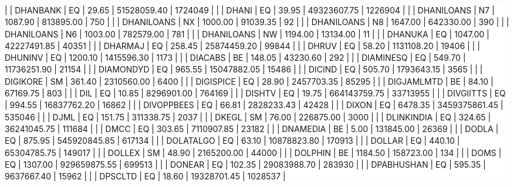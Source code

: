 |  | DHANBANK | EQ | 29.65 | 51528059.40 | 1724049 |
|  | DHANI | EQ | 39.95 | 49323607.75 | 1226904 |
|  | DHANILOANS | N7 | 1087.90 | 813895.00 | 750 |
|  | DHANILOANS | NX | 1000.00 | 91039.35 | 92 |
|  | DHANILOANS | N8 | 1647.00 | 642330.00 | 390 |
|  | DHANILOANS | N6 | 1003.00 | 782579.00 | 781 |
|  | DHANILOANS | NW | 1194.00 | 13134.00 | 11 |
|  | DHANUKA | EQ | 1047.00 | 42227491.85 | 40351 |
|  | DHARMAJ | EQ | 258.45 | 25874459.20 | 99844 |
|  | DHRUV | EQ | 58.20 | 1131108.20 | 19406 |
|  | DHUNINV | EQ | 1200.10 | 1415596.30 | 1173 |
|  | DIACABS | BE | 148.05 | 43230.60 | 292 |
|  | DIAMINESQ | EQ | 549.70 | 11736251.90 | 21154 |
|  | DIAMONDYD | EQ | 965.55 | 15047882.05 | 15486 |
|  | DICIND | EQ | 505.70 | 1793643.15 | 3565 |
|  | DIGIKORE | SM | 361.40 | 2310560.00 | 6400 |
|  | DIGISPICE | EQ | 28.90 | 2457703.35 | 85295 |
|  | DIGJAMLMTD | BE | 84.10 | 67169.75 | 803 |
|  | DIL | EQ | 10.85 | 8296901.00 | 764169 |
|  | DISHTV | EQ | 19.75 | 664143759.75 | 33713955 |
|  | DIVGIITTS | EQ | 994.55 | 16837762.20 | 16862 |
|  | DIVOPPBEES | EQ | 66.81 | 2828233.43 | 42428 |
|  | DIXON | EQ | 6478.35 | 3459375861.45 | 535046 |
|  | DJML | EQ | 151.75 | 311338.75 | 2037 |
|  | DKEGL | SM | 76.00 | 226875.00 | 3000 |
|  | DLINKINDIA | EQ | 324.65 | 36241045.75 | 111684 |
|  | DMCC | EQ | 303.65 | 7110907.85 | 23182 |
|  | DNAMEDIA | BE | 5.00 | 131845.00 | 26369 |
|  | DODLA | EQ | 875.95 | 545920845.85 | 617134 |
|  | DOLATALGO | EQ | 63.10 | 10878823.80 | 170913 |
|  | DOLLAR | EQ | 440.10 | 65304785.75 | 149017 |
|  | DOLLEX | SM | 48.90 | 2165200.00 | 44000 |
|  | DOLPHIN | BE | 1184.50 | 158723.00 | 134 |
|  | DOMS | EQ | 1307.00 | 929659875.55 | 699513 |
|  | DONEAR | EQ | 102.35 | 29083988.70 | 283930 |
|  | DPABHUSHAN | EQ | 595.35 | 9637667.40 | 15962 |
|  | DPSCLTD | EQ | 18.60 | 19328701.45 | 1028537 |